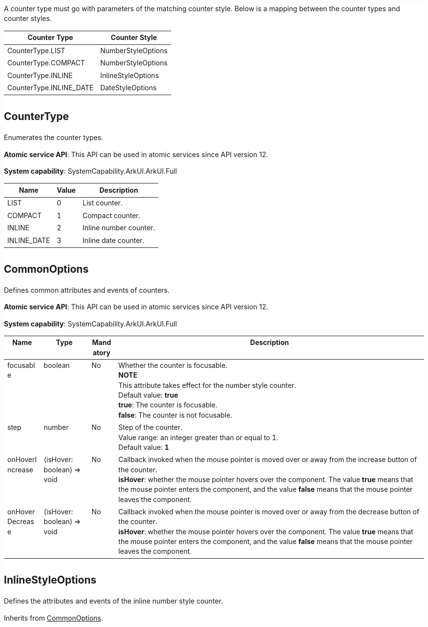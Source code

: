 A counter type must go with parameters of the matching counter style. Below is a mapping between the counter types and counter styles.

| Counter Type            | Counter Style       |
| ----------------------- | ------------------ |
| CounterType.LIST        | NumberStyleOptions |
| CounterType.COMPACT     | NumberStyleOptions |
| CounterType.INLINE      | InlineStyleOptions |
| CounterType.INLINE_DATE | DateStyleOptions   |

## CounterType

Enumerates the counter types.

**Atomic service API**: This API can be used in atomic services since API version 12.

**System capability**: SystemCapability.ArkUI.ArkUI.Full

| Name       | Value  | Description                       |
| ----------- | ---- | --------------------------- |
| LIST        | 0    | List counter.            |
| COMPACT     | 1    | Compact counter.            |
| INLINE      | 2    | Inline number counter.|
| INLINE_DATE | 3    | Inline date counter.      |

## CommonOptions

Defines common attributes and events of counters.

**Atomic service API**: This API can be used in atomic services since API version 12.

**System capability**: SystemCapability.ArkUI.ArkUI.Full

| Name           | Type                     | Mandatory| Description                                                        |
| --------------- | ------------------------- | ---- | ------------------------------------------------------------ |
| focusable       | boolean                   | No  | Whether the counter is focusable.<br>**NOTE**<br>This attribute takes effect for the number style counter.<br>Default value: **true**<br>**true**: The counter is focusable.<br>**false**: The counter is not focusable.|
| step            | number                    | No  | Step of the counter.<br>Value range: an integer greater than or equal to 1.<br>Default value: **1**|
| onHoverIncrease | (isHover: boolean) => void | No  | Callback invoked when the mouse pointer is moved over or away from the increase button of the counter.<br>**isHover**: whether the mouse pointer hovers over the component. The value **true** means that the mouse pointer enters the component, and the value **false** means that the mouse pointer leaves the component.|
| onHoverDecrease | (isHover: boolean) => void | No  | Callback invoked when the mouse pointer is moved over or away from the decrease button of the counter.<br>**isHover**: whether the mouse pointer hovers over the component. The value **true** means that the mouse pointer enters the component, and the value **false** means that the mouse pointer leaves the component.|

## InlineStyleOptions

Defines the attributes and events of the inline number style counter.

Inherits from [CommonOptions](#commonoptions).
